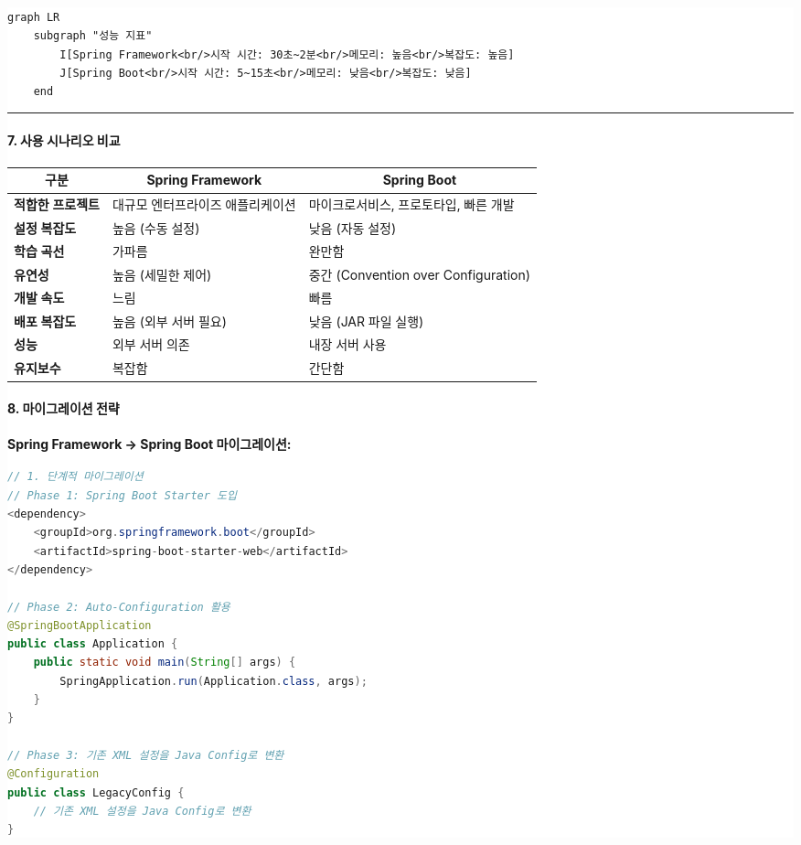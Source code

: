 ```mermaid
graph LR    
    subgraph "성능 지표"
        I[Spring Framework<br/>시작 시간: 30초~2분<br/>메모리: 높음<br/>복잡도: 높음]
        J[Spring Boot<br/>시작 시간: 5~15초<br/>메모리: 낮음<br/>복잡도: 낮음]
    end
```

---

#### 7. 사용 시나리오 비교

| 구분 | Spring Framework | Spring Boot |
|------|------------------|-------------|
| **적합한 프로젝트** | 대규모 엔터프라이즈 애플리케이션 | 마이크로서비스, 프로토타입, 빠른 개발 |
| **설정 복잡도** | 높음 (수동 설정) | 낮음 (자동 설정) |
| **학습 곡선** | 가파름 | 완만함 |
| **유연성** | 높음 (세밀한 제어) | 중간 (Convention over Configuration) |
| **개발 속도** | 느림 | 빠름 |
| **배포 복잡도** | 높음 (외부 서버 필요) | 낮음 (JAR 파일 실행) |
| **성능** | 외부 서버 의존 | 내장 서버 사용 |
| **유지보수** | 복잡함 | 간단함 |

#### 8. 마이그레이션 전략

**Spring Framework → Spring Boot 마이그레이션:**
```java
// 1. 단계적 마이그레이션
// Phase 1: Spring Boot Starter 도입
<dependency>
    <groupId>org.springframework.boot</groupId>
    <artifactId>spring-boot-starter-web</artifactId>
</dependency>

// Phase 2: Auto-Configuration 활용
@SpringBootApplication
public class Application {
    public static void main(String[] args) {
        SpringApplication.run(Application.class, args);
    }
}

// Phase 3: 기존 XML 설정을 Java Config로 변환
@Configuration
public class LegacyConfig {
    // 기존 XML 설정을 Java Config로 변환
}
```

